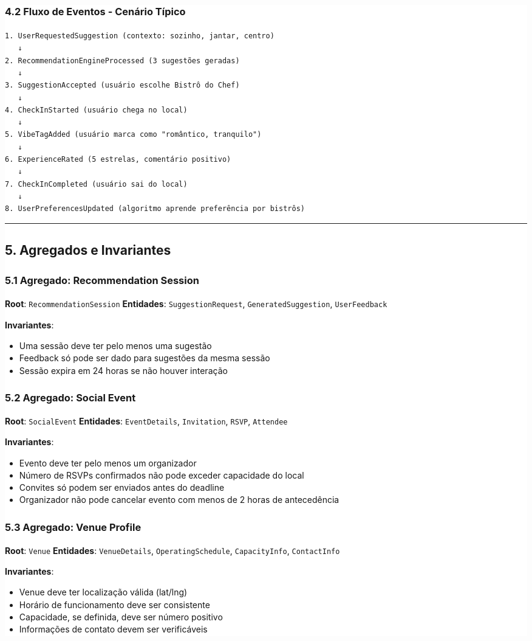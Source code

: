 ### 4.2 Fluxo de Eventos - Cenário Típico

```
1. UserRequestedSuggestion (contexto: sozinho, jantar, centro)
   ↓
2. RecommendationEngineProcessed (3 sugestões geradas)
   ↓
3. SuggestionAccepted (usuário escolhe Bistrô do Chef)
   ↓
4. CheckInStarted (usuário chega no local)
   ↓
5. VibeTagAdded (usuário marca como "romântico, tranquilo")
   ↓
6. ExperienceRated (5 estrelas, comentário positivo)
   ↓
7. CheckInCompleted (usuário sai do local)
   ↓
8. UserPreferencesUpdated (algoritmo aprende preferência por bistrôs)
```

---

## 5. Agregados e Invariantes

### 5.1 Agregado: Recommendation Session
**Root**: `RecommendationSession`
**Entidades**: `SuggestionRequest`, `GeneratedSuggestion`, `UserFeedback`

**Invariantes**:
- Uma sessão deve ter pelo menos uma sugestão
- Feedback só pode ser dado para sugestões da mesma sessão
- Sessão expira em 24 horas se não houver interação

### 5.2 Agregado: Social Event
**Root**: `SocialEvent`
**Entidades**: `EventDetails`, `Invitation`, `RSVP`, `Attendee`

**Invariantes**:
- Evento deve ter pelo menos um organizador
- Número de RSVPs confirmados não pode exceder capacidade do local
- Convites só podem ser enviados antes do deadline
- Organizador não pode cancelar evento com menos de 2 horas de antecedência

### 5.3 Agregado: Venue Profile
**Root**: `Venue`
**Entidades**: `VenueDetails`, `OperatingSchedule`, `CapacityInfo`, `ContactInfo`

**Invariantes**:
- Venue deve ter localização válida (lat/lng)
- Horário de funcionamento deve ser consistente
- Capacidade, se definida, deve ser número positivo
- Informações de contato devem ser verificáveis
